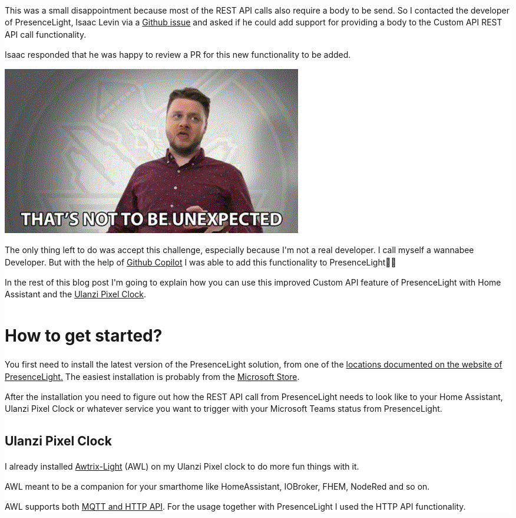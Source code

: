 This was a small disappointment because most of the REST API calls also require a body to be send. So I contacted the developer of PresenceLight, Isaac Levin via a [Github issue](https://github.com/isaacrlevin/presencelight/issues/848) and asked if he could add support for providing a body to the Custom API REST API call functionality.

Isaac responded that he was happy to review a PR for this new functionality to be added.  
  
 ![Meme with a male person, and the text "That's not to e unexpected"](/assets/2024-01-23-02.gif)

The only thing left to do was accept this challenge, especially because I'm not a real developer. I call myself a wannabee Developer. But with the help of [Github Copilot](https://github.com/features/copilot) I was able to add this functionality to PresenceLight🎉🙏

In the rest of this blog post I'm going to explain how you can use this improved Custom API feature of PresenceLight with Home Assistant and the [Ulanzi Pixel Clock](https://www.ulanzi.com/collections/clock).

# How to get started?

You first need to install the latest version of the PresenceLight solution, from one of the <a href="https://github.com/isaacrlevin/presencelight?tab=readme-ov-file#get-presencelight" target="_blank">locations documented on the website of PresenceLight.</a> The easiest installation is probably from the <a href="https://apps.microsoft.com/detail/9NFFKD8GZNL7?hl=en-us&gl=US" target="_blank">Microsoft Store</a>.

After the installation you need to figure out how the REST API call from PresenceLight needs to look like to your Home Assistant, Ulanzi Pixel Clock or whatever service you want to trigger with your Microsoft Teams status from PresenceLight.

## Ulanzi Pixel Clock

I already installed <a href="https://github.com/Blueforcer/awtrix-light" target="_blank">Awtrix-Light</a> (AWL) on my Ulanzi Pixel clock to do more fun things with it.

AWL meant to be a companion for your smarthome like HomeAssistant, IOBroker, FHEM, NodeRed and so on.

AWL supports both <a href="https://blueforcer.github.io/awtrix-light/#/api" target="_blank">MQTT and HTTP API</a>. For the usage together with PresenceLight I used the HTTP API functionality.

